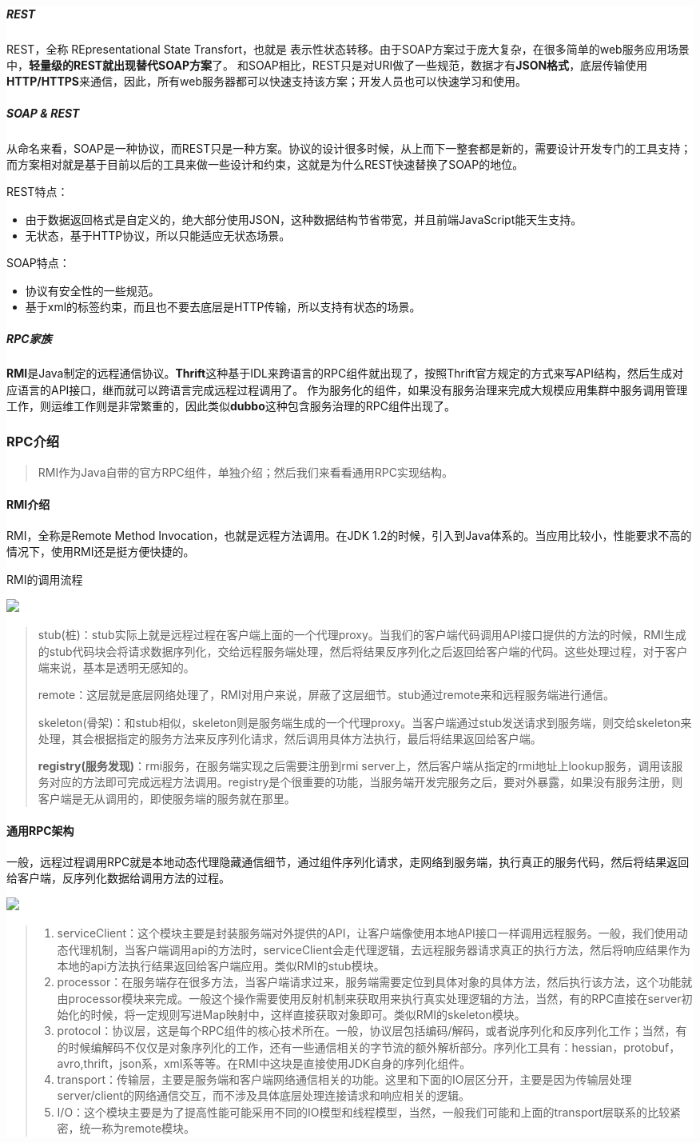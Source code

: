 ##### REST

REST，全称 REpresentational State Transfort，也就是 表示性状态转移。由于SOAP方案过于庞大复杂，在很多简单的web服务应用场景中，**轻量级的REST就出现替代SOAP方案**了。 和SOAP相比，REST只是对URI做了一些规范，数据才有**JSON格式**，底层传输使用**HTTP/HTTPS**来通信，因此，所有web服务器都可以快速支持该方案；开发人员也可以快速学习和使用。 

##### SOAP & REST

从命名来看，SOAP是一种协议，而REST只是一种方案。协议的设计很多时候，从上而下一整套都是新的，需要设计开发专门的工具支持；而方案相对就是基于目前以后的工具来做一些设计和约束，这就是为什么REST快速替换了SOAP的地位。

REST特点：

- 由于数据返回格式是自定义的，绝大部分使用JSON，这种数据结构节省带宽，并且前端JavaScript能天生支持。
- 无状态，基于HTTP协议，所以只能适应无状态场景。

SOAP特点：

- 协议有安全性的一些规范。
- 基于xml的标签约束，而且也不要去底层是HTTP传输，所以支持有状态的场景。

##### RPC家族

**RMI**是Java制定的远程通信协议。**Thrift**这种基于IDL来跨语言的RPC组件就出现了，按照Thrift官方规定的方式来写API结构，然后生成对应语言的API接口，继而就可以跨语言完成远程过程调用了。 作为服务化的组件，如果没有服务治理来完成大规模应用集群中服务调用管理工作，则运维工作则是非常繁重的，因此类似**dubbo**这种包含服务治理的RPC组件出现了。 

### RPC介绍

> RMI作为Java自带的官方RPC组件，单独介绍；然后我们来看看通用RPC实现结构。 

#### RMI介绍

RMI，全称是Remote Method Invocation，也就是远程方法调用。在JDK 1.2的时候，引入到Java体系的。当应用比较小，性能要求不高的情况下，使用RMI还是挺方便快捷的。 

RMI的调用流程 

![](../../../md_pictures/RMI调用流程.png)

> stub(桩)：stub实际上就是远程过程在客户端上面的一个代理proxy。当我们的客户端代码调用API接口提供的方法的时候，RMI生成的stub代码块会将请求数据序列化，交给远程服务端处理，然后将结果反序列化之后返回给客户端的代码。这些处理过程，对于客户端来说，基本是透明无感知的。
>
> remote：这层就是底层网络处理了，RMI对用户来说，屏蔽了这层细节。stub通过remote来和远程服务端进行通信。
>
> skeleton(骨架)：和stub相似，skeleton则是服务端生成的一个代理proxy。当客户端通过stub发送请求到服务端，则交给skeleton来处理，其会根据指定的服务方法来反序列化请求，然后调用具体方法执行，最后将结果返回给客户端。
>
> **registry(服务发现)**：rmi服务，在服务端实现之后需要注册到rmi server上，然后客户端从指定的rmi地址上lookup服务，调用该服务对应的方法即可完成远程方法调用。registry是个很重要的功能，当服务端开发完服务之后，要对外暴露，如果没有服务注册，则客户端是无从调用的，即使服务端的服务就在那里。

#### 通用RPC架构

一般，远程过程调用RPC就是本地动态代理隐藏通信细节，通过组件序列化请求，走网络到服务端，执行真正的服务代码，然后将结果返回给客户端，反序列化数据给调用方法的过程。 

![](../../../md_pictures/rpc调用流程.png)

> 1. serviceClient：这个模块主要是封装服务端对外提供的API，让客户端像使用本地API接口一样调用远程服务。一般，我们使用动态代理机制，当客户端调用api的方法时，serviceClient会走代理逻辑，去远程服务器请求真正的执行方法，然后将响应结果作为本地的api方法执行结果返回给客户端应用。类似RMI的stub模块。
> 2. processor：在服务端存在很多方法，当客户端请求过来，服务端需要定位到具体对象的具体方法，然后执行该方法，这个功能就由processor模块来完成。一般这个操作需要使用反射机制来获取用来执行真实处理逻辑的方法，当然，有的RPC直接在server初始化的时候，将一定规则写进Map映射中，这样直接获取对象即可。类似RMI的skeleton模块。
> 3. protocol：协议层，这是每个RPC组件的核心技术所在。一般，协议层包括编码/解码，或者说序列化和反序列化工作；当然，有的时候编解码不仅仅是对象序列化的工作，还有一些通信相关的字节流的额外解析部分。序列化工具有：hessian，protobuf，avro,thrift，json系，xml系等等。在RMI中这块是直接使用JDK自身的序列化组件。
> 4. transport：传输层，主要是服务端和客户端网络通信相关的功能。这里和下面的IO层区分开，主要是因为传输层处理server/client的网络通信交互，而不涉及具体底层处理连接请求和响应相关的逻辑。
> 5. I/O：这个模块主要是为了提高性能可能采用不同的IO模型和线程模型，当然，一般我们可能和上面的transport层联系的比较紧密，统一称为remote模块。
